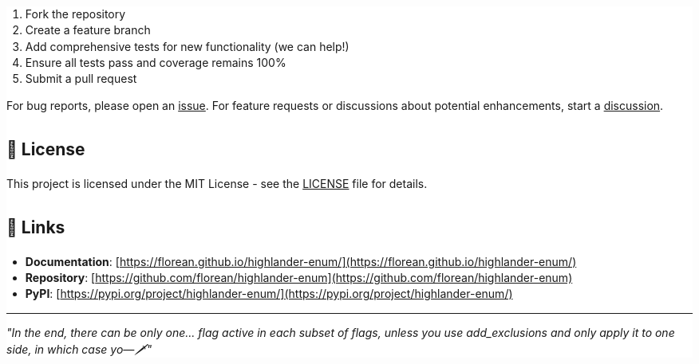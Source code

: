 1. Fork the repository
2. Create a feature branch
3. Add comprehensive tests for new functionality (we can help!)
4. Ensure all tests pass and coverage remains 100%
5. Submit a pull request

For bug reports, please open an [issue](https://github.com/florean/highlander-enum/issues).
For feature requests or discussions about potential enhancements, start a [discussion](https://github.com/florean/highlander-enum/discussions).

## 📄 License

This project is licensed under the MIT License - see the [LICENSE](LICENSE) file for details.

## 🔗 Links

- **Documentation**: [https://florean.github.io/highlander-enum/](https://florean.github.io/highlander-enum/)
- **Repository**: [https://github.com/florean/highlander-enum](https://github.com/florean/highlander-enum)
- **PyPI**: [https://pypi.org/project/highlander-enum/](https://pypi.org/project/highlander-enum/)

---

*"In the end, there can be only one... flag active in each subset of flags, unless you use add_exclusions and only apply it to one side, in which case yo—🗡️"*
